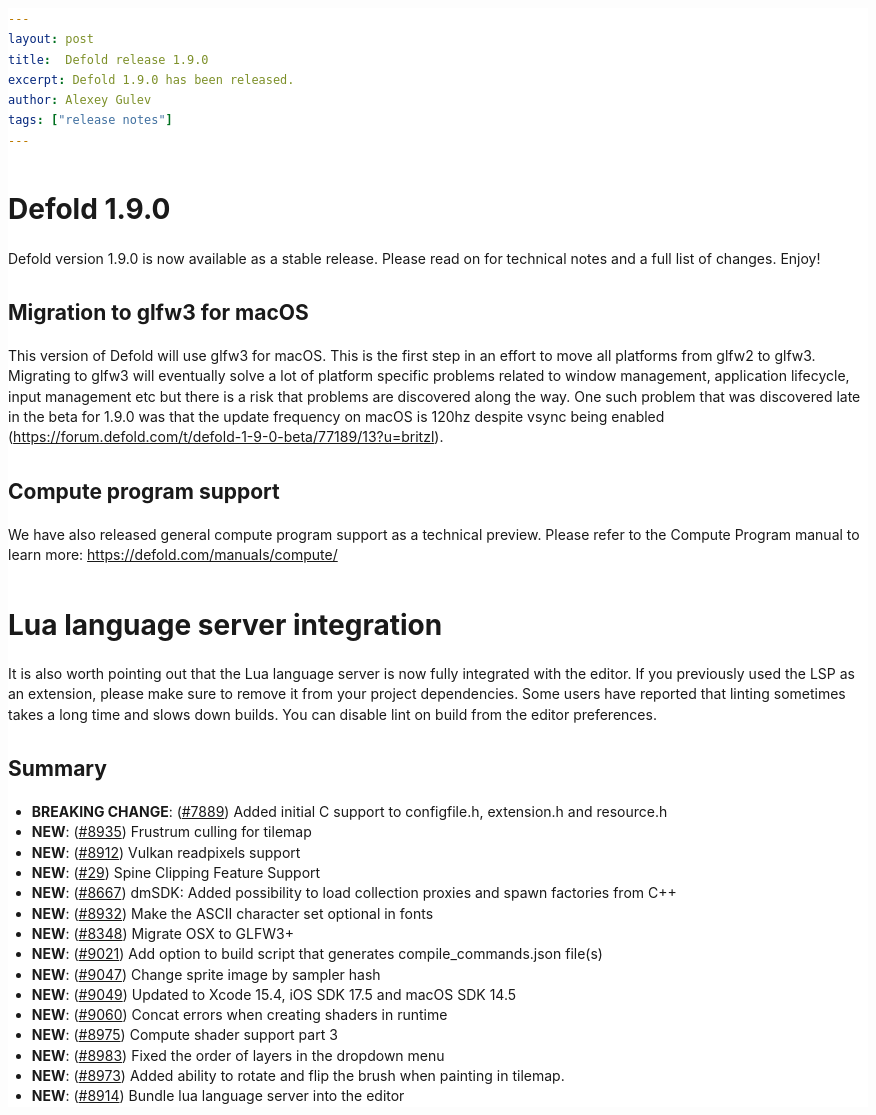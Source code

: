 ```yaml
---
layout: post
title:  Defold release 1.9.0
excerpt: Defold 1.9.0 has been released.
author: Alexey Gulev
tags: ["release notes"]
---
```


# Defold 1.9.0 

Defold version 1.9.0 is now available as a stable release. Please read on for technical notes and a full list of changes. Enjoy!

## Migration to glfw3 for macOS
This version of Defold will use glfw3 for macOS. This is the first step in an effort to move all platforms from glfw2 to glfw3. Migrating to glfw3 will eventually solve a lot of platform specific problems related to window management, application lifecycle, input management etc but there is a risk that problems are discovered along the way. One such problem that was discovered late in the beta for 1.9.0 was that the update frequency on macOS is 120hz despite vsync being enabled (https://forum.defold.com/t/defold-1-9-0-beta/77189/13?u=britzl).

## Compute program support
We have also released general compute program support as a technical preview. Please refer to the Compute Program manual to learn more: https://defold.com/manuals/compute/

# Lua language server integration
It is also worth pointing out that the Lua language server is now fully integrated with the editor. If you previously used the LSP as an extension, please make sure to remove it from your project dependencies. Some users have reported that linting sometimes takes a long time and slows down builds. You can disable lint on build from the editor preferences.

## Summary
* __BREAKING CHANGE__: ([#7889](https://github.com/defold/defold/pull/7889)) Added initial C support to configfile.h, extension.h and resource.h 
* __NEW__: ([#8935](https://github.com/defold/defold/pull/8935)) Frustrum culling for tilemap 
* __NEW__: ([#8912](https://github.com/defold/defold/pull/8912)) Vulkan readpixels support 
* __NEW__: ([#29](https://github.com/defold/extension-spine/issues/29)) Spine Clipping Feature Support 
* __NEW__: ([#8667](https://github.com/defold/defold/pull/8667)) dmSDK: Added possibility to load collection proxies and spawn factories from C++ 
* __NEW__: ([#8932](https://github.com/defold/defold/pull/8932)) Make the ASCII character set optional in fonts 
* __NEW__: ([#8348](https://github.com/defold/defold/pull/8348)) Migrate OSX to GLFW3+ 
* __NEW__: ([#9021](https://github.com/defold/defold/pull/9021)) Add option to build script that generates compile_commands.json file(s) 
* __NEW__: ([#9047](https://github.com/defold/defold/pull/9047)) Change sprite image by sampler hash 
* __NEW__: ([#9049](https://github.com/defold/defold/pull/9049)) Updated to Xcode 15.4, iOS SDK 17.5 and macOS SDK 14.5 
* __NEW__: ([#9060](https://github.com/defold/defold/pull/9060)) Concat errors when creating shaders in runtime 
* __NEW__: ([#8975](https://github.com/defold/defold/pull/8975)) Compute shader support part 3 
* __NEW__: ([#8983](https://github.com/defold/defold/pull/8983)) Fixed the order of layers in the dropdown menu 
* __NEW__: ([#8973](https://github.com/defold/defold/pull/8973)) Added ability to rotate and flip the brush when painting in tilemap. 
* __NEW__: ([#8914](https://github.com/defold/defold/pull/8914)) Bundle lua language server into the editor 